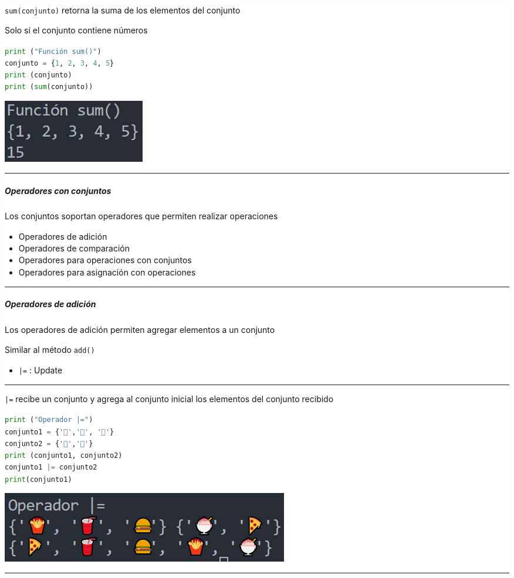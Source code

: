 `sum(conjunto)` retorna la suma de los elementos del conjunto

Solo si el conjunto contiene números

```python [1-3|4]
print ("Función sum()")
conjunto = {1, 2, 3, 4, 5}
print (conjunto)
print (sum(conjunto))
```

![Función sum()](./img/30.png) 

---
##### Operadores con conjuntos

Los conjuntos soportan operadores que permiten realizar operaciones

- Operadores de adición
- Operadores de comparación
- Operadores para operaciones con conjuntos
- Operadores para asignación con operaciones

---
##### Operadores de adición

Los operadores de adición permiten agregar elementos a un conjunto

Similar al método `add()`

- `|=` : Update 

---
`|=` recibe un conjunto y agrega al conjunto inicial los elementos del conjunto recibido

```python [1-3|4-6]
print ("Operador |=")
conjunto1 = {'🍔','🍟', '🥤'}
conjunto2 = {'🍕','🍨'}
print (conjunto1, conjunto2)
conjunto1 |= conjunto2
print(conjunto1)
```

![Operador |=](./img/31.png) 

---